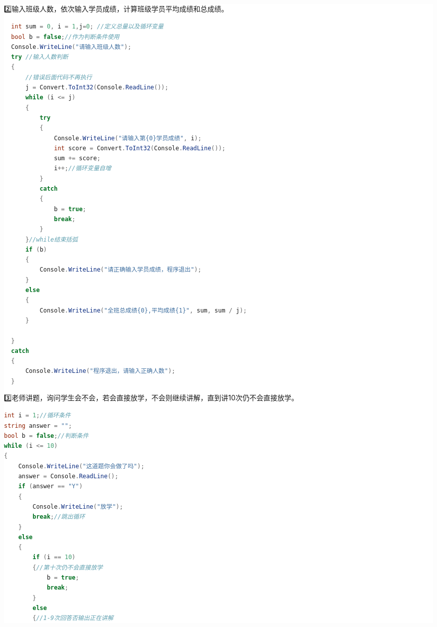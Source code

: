 :two:输入班级人数，依次输入学员成绩，计算班级学员平均成绩和总成绩。

```csharp
  int sum = 0, i = 1,j=0; //定义总量以及循环变量
  bool b = false;//作为判断条件使用
  Console.WriteLine("请输入班级人数");
  try //输入人数判断
  {
      //错误后面代码不再执行
      j = Convert.ToInt32(Console.ReadLine());
      while (i <= j)
      {
          try
          {
              Console.WriteLine("请输入第{0}学员成绩", i);
              int score = Convert.ToInt32(Console.ReadLine());
              sum += score;
              i++;//循环变量自增
          }
          catch
          {
              b = true;
              break;
          }
      }//while结束括弧
      if (b)
      {
          Console.WriteLine("请正确输入学员成绩，程序退出");
      }
      else
      {
          Console.WriteLine("全班总成绩{0},平均成绩{1}", sum, sum / j);
      }

  }
  catch 
  {
      Console.WriteLine("程序退出，请输入正确人数");
  }
```

:three:老师讲题，询问学生会不会，若会直接放学，不会则继续讲解，直到讲10次仍不会直接放学。

```csharp
int i = 1;//循环条件
string answer = "";
bool b = false;//判断条件
while (i <= 10) 
{
    Console.WriteLine("这道题你会做了吗");
    answer = Console.ReadLine();
    if (answer == "Y")
    {
        Console.WriteLine("放学");
        break;//跳出循环
    }
    else
    {
        if (i == 10)
        {//第十次仍不会直接放学
            b = true;
            break;
        }
        else 
        {//1-9次回答否输出正在讲解
```